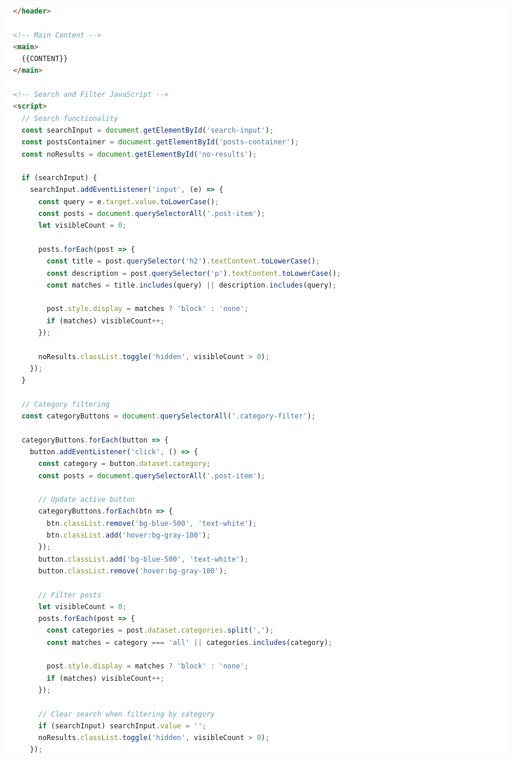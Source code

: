 ```html
  </header>

  <!-- Main Content -->
  <main>
    {{CONTENT}}
  </main>

  <!-- Search and Filter JavaScript -->
  <script>
    // Search functionality
    const searchInput = document.getElementById('search-input');
    const postsContainer = document.getElementById('posts-container');
    const noResults = document.getElementById('no-results');

    if (searchInput) {
      searchInput.addEventListener('input', (e) => {
        const query = e.target.value.toLowerCase();
        const posts = document.querySelectorAll('.post-item');
        let visibleCount = 0;

        posts.forEach(post => {
          const title = post.querySelector('h2').textContent.toLowerCase();
          const description = post.querySelector('p').textContent.toLowerCase();
          const matches = title.includes(query) || description.includes(query);

          post.style.display = matches ? 'block' : 'none';
          if (matches) visibleCount++;
        });

        noResults.classList.toggle('hidden', visibleCount > 0);
      });
    }

    // Category filtering
    const categoryButtons = document.querySelectorAll('.category-filter');

    categoryButtons.forEach(button => {
      button.addEventListener('click', () => {
        const category = button.dataset.category;
        const posts = document.querySelectorAll('.post-item');

        // Update active button
        categoryButtons.forEach(btn => {
          btn.classList.remove('bg-blue-500', 'text-white');
          btn.classList.add('hover:bg-gray-100');
        });
        button.classList.add('bg-blue-500', 'text-white');
        button.classList.remove('hover:bg-gray-100');

        // Filter posts
        let visibleCount = 0;
        posts.forEach(post => {
          const categories = post.dataset.categories.split(',');
          const matches = category === 'all' || categories.includes(category);

          post.style.display = matches ? 'block' : 'none';
          if (matches) visibleCount++;
        });

        // Clear search when filtering by category
        if (searchInput) searchInput.value = '';
        noResults.classList.toggle('hidden', visibleCount > 0);
      });
```